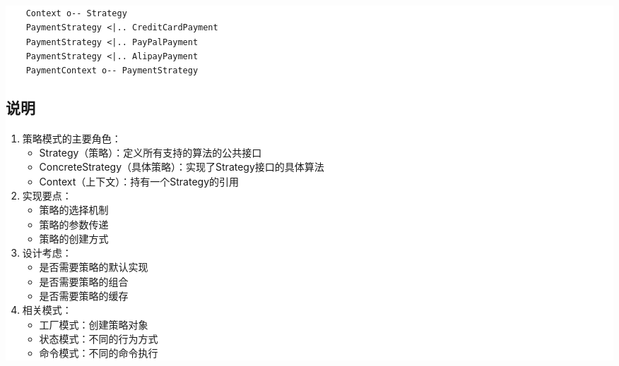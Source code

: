 ```mermaid
    Context o-- Strategy
    PaymentStrategy <|.. CreditCardPayment
    PaymentStrategy <|.. PayPalPayment
    PaymentStrategy <|.. AlipayPayment
    PaymentContext o-- PaymentStrategy
```

## 说明
1. 策略模式的主要角色：
   - Strategy（策略）：定义所有支持的算法的公共接口
   - ConcreteStrategy（具体策略）：实现了Strategy接口的具体算法
   - Context（上下文）：持有一个Strategy的引用
2. 实现要点：
   - 策略的选择机制
   - 策略的参数传递
   - 策略的创建方式
3. 设计考虑：
   - 是否需要策略的默认实现
   - 是否需要策略的组合
   - 是否需要策略的缓存
4. 相关模式：
   - 工厂模式：创建策略对象
   - 状态模式：不同的行为方式
   - 命令模式：不同的命令执行
